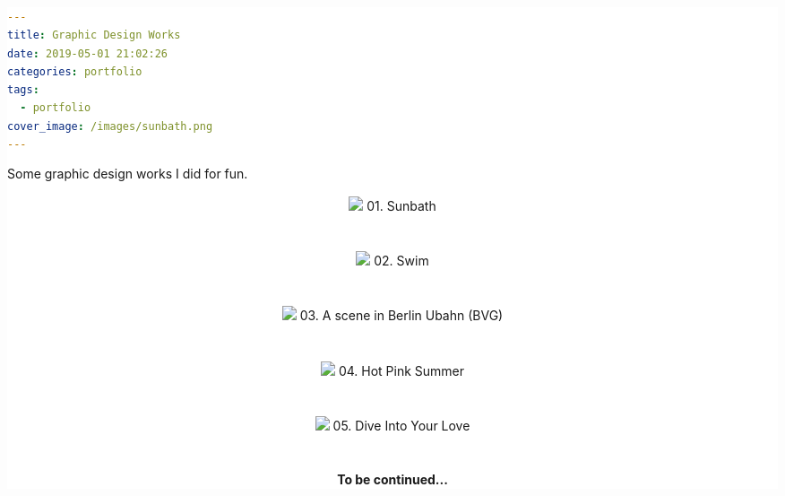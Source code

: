 ```yaml
---
title: Graphic Design Works
date: 2019-05-01 21:02:26
categories: portfolio
tags:
  - portfolio
cover_image: /images/sunbath.png
---
```

Some graphic design works I did for fun.

<div style="text-align:center;margin-bottom:40px;">
<img src="https://drive.google.com/uc?export=view&id=1hjeE1yLXORyOvAkIq17-Io8fTvErNC38" width="100%" height="auto" />
01. Sunbath
</div>

<div style="text-align:center;margin-bottom:40px;">
<img src="https://drive.google.com/uc?export=view&id=1hHlnjJLVg8JrflDHoR_5B4_ODBvi3t4N" width="100%" height="auto" />
02. Swim
</div>

<div style="text-align:center;margin-bottom:40px;">
<img src="https://drive.google.com/uc?export=view&id=1LGqvGlN4YCN193Jze8eSK0EQ2x31TUmA" width="100%" height="auto" />
03. A scene in Berlin Ubahn (BVG)
</div>

<div style="text-align:center;margin-bottom:40px;">
<img src="https://drive.google.com/uc?export=view&id=1-RktN9fG-KwYna5ulVljlqSQgqSTF8kT" width="100%" height="auto" />
04. Hot Pink Summer
</div>

<div style="text-align:center;margin-bottom:40px;">
<img src="https://drive.google.com/uc?export=view&id=1KVNf1mTGzSiX7ypQHmGYWvkuzo8loD6q" width="100%" height="auto" />
05. Dive Into Your Love
</div>


<p style="text-align:center;font-weight:bold;">To be continued...</p>
